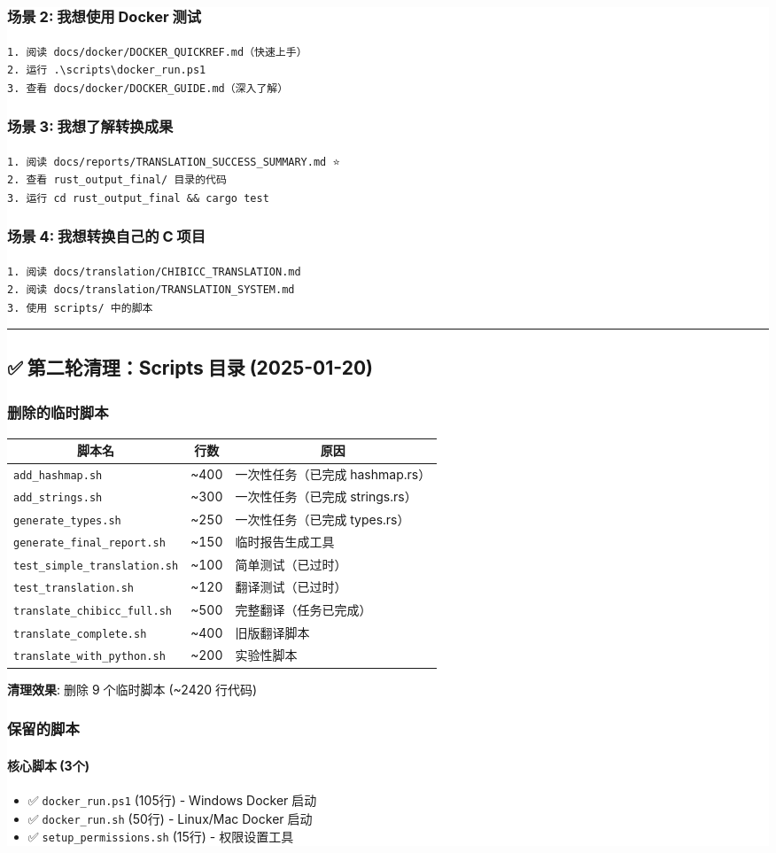 ### 场景 2: 我想使用 Docker 测试
```
1. 阅读 docs/docker/DOCKER_QUICKREF.md（快速上手）
2. 运行 .\scripts\docker_run.ps1
3. 查看 docs/docker/DOCKER_GUIDE.md（深入了解）
```

### 场景 3: 我想了解转换成果
```
1. 阅读 docs/reports/TRANSLATION_SUCCESS_SUMMARY.md ⭐
2. 查看 rust_output_final/ 目录的代码
3. 运行 cd rust_output_final && cargo test
```

### 场景 4: 我想转换自己的 C 项目
```
1. 阅读 docs/translation/CHIBICC_TRANSLATION.md
2. 阅读 docs/translation/TRANSLATION_SYSTEM.md
3. 使用 scripts/ 中的脚本
```

---

## ✅ 第二轮清理：Scripts 目录 (2025-01-20)

### 删除的临时脚本

| 脚本名 | 行数 | 原因 |
|--------|------|------|
| `add_hashmap.sh` | ~400 | 一次性任务（已完成 hashmap.rs） |
| `add_strings.sh` | ~300 | 一次性任务（已完成 strings.rs） |
| `generate_types.sh` | ~250 | 一次性任务（已完成 types.rs） |
| `generate_final_report.sh` | ~150 | 临时报告生成工具 |
| `test_simple_translation.sh` | ~100 | 简单测试（已过时） |
| `test_translation.sh` | ~120 | 翻译测试（已过时） |
| `translate_chibicc_full.sh` | ~500 | 完整翻译（任务已完成） |
| `translate_complete.sh` | ~400 | 旧版翻译脚本 |
| `translate_with_python.sh` | ~200 | 实验性脚本 |

**清理效果**: 删除 9 个临时脚本 (~2420 行代码)

### 保留的脚本

#### 核心脚本 (3个)
- ✅ `docker_run.ps1` (105行) - Windows Docker 启动
- ✅ `docker_run.sh` (50行) - Linux/Mac Docker 启动  
- ✅ `setup_permissions.sh` (15行) - 权限设置工具
